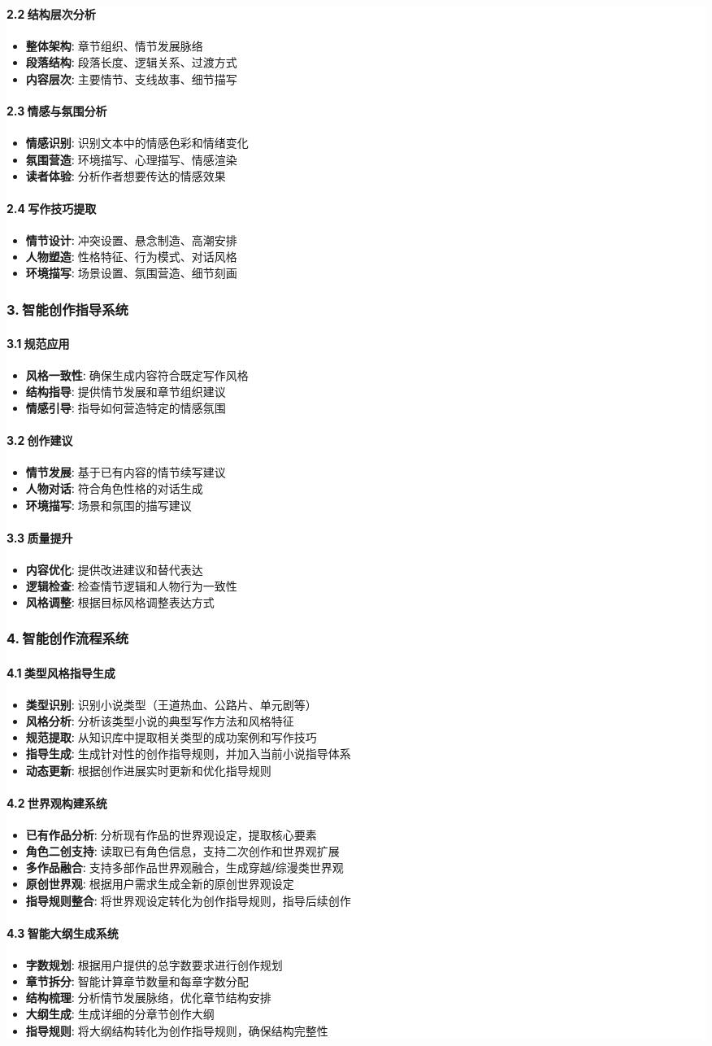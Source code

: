 #### 2.2 结构层次分析
- **整体架构**: 章节组织、情节发展脉络
- **段落结构**: 段落长度、逻辑关系、过渡方式
- **内容层次**: 主要情节、支线故事、细节描写

#### 2.3 情感与氛围分析
- **情感识别**: 识别文本中的情感色彩和情绪变化
- **氛围营造**: 环境描写、心理描写、情感渲染
- **读者体验**: 分析作者想要传达的情感效果

#### 2.4 写作技巧提取
- **情节设计**: 冲突设置、悬念制造、高潮安排
- **人物塑造**: 性格特征、行为模式、对话风格
- **环境描写**: 场景设置、氛围营造、细节刻画

### 3. 智能创作指导系统

#### 3.1 规范应用
- **风格一致性**: 确保生成内容符合既定写作风格
- **结构指导**: 提供情节发展和章节组织建议
- **情感引导**: 指导如何营造特定的情感氛围

#### 3.2 创作建议
- **情节发展**: 基于已有内容的情节续写建议
- **人物对话**: 符合角色性格的对话生成
- **环境描写**: 场景和氛围的描写建议

#### 3.3 质量提升
- **内容优化**: 提供改进建议和替代表达
- **逻辑检查**: 检查情节逻辑和人物行为一致性
- **风格调整**: 根据目标风格调整表达方式

### 4. 智能创作流程系统

#### 4.1 类型风格指导生成
- **类型识别**: 识别小说类型（王道热血、公路片、单元剧等）
- **风格分析**: 分析该类型小说的典型写作方法和风格特征
- **规范提取**: 从知识库中提取相关类型的成功案例和写作技巧
- **指导生成**: 生成针对性的创作指导规则，并加入当前小说指导体系
- **动态更新**: 根据创作进展实时更新和优化指导规则

#### 4.2 世界观构建系统
- **已有作品分析**: 分析现有作品的世界观设定，提取核心要素
- **角色二创支持**: 读取已有角色信息，支持二次创作和世界观扩展
- **多作品融合**: 支持多部作品世界观融合，生成穿越/综漫类世界观
- **原创世界观**: 根据用户需求生成全新的原创世界观设定
- **指导规则整合**: 将世界观设定转化为创作指导规则，指导后续创作

#### 4.3 智能大纲生成系统
- **字数规划**: 根据用户提供的总字数要求进行创作规划
- **章节拆分**: 智能计算章节数量和每章字数分配
- **结构梳理**: 分析情节发展脉络，优化章节结构安排
- **大纲生成**: 生成详细的分章节创作大纲
- **指导规则**: 将大纲结构转化为创作指导规则，确保结构完整性
